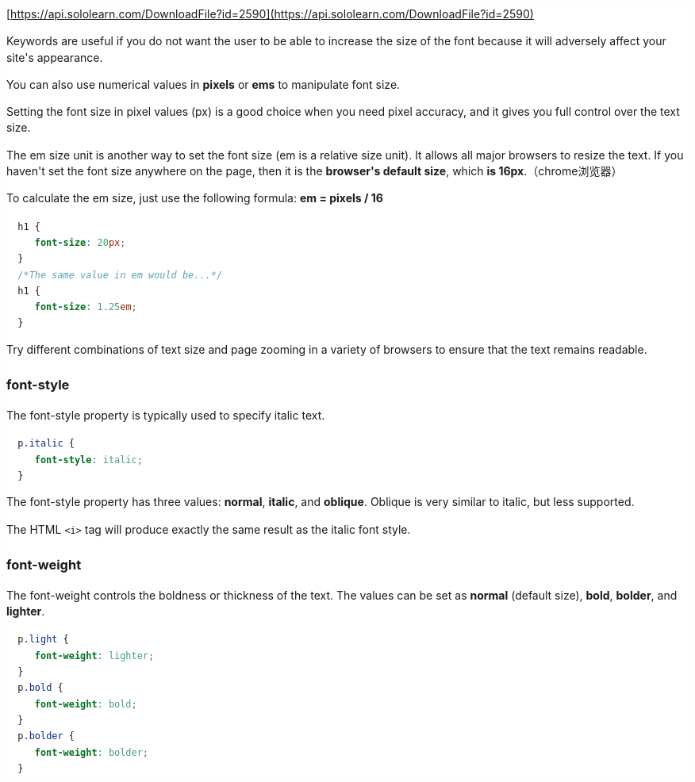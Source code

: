 [https://api.sololearn.com/DownloadFile?id=2590](https://api.sololearn.com/DownloadFile?id=2590)

Keywords are useful if you do not want the user to be able to increase the size of the font because it will adversely affect your site's appearance.

You can also use numerical values in **pixels** or **ems** to manipulate font size.

Setting the font size in pixel values \(px\) is a good choice when you need pixel accuracy, and it gives you full control over the text size.

The em size unit is another way to set the font size \(em is a relative size unit\). It allows all major browsers to resize the text. If you haven't set the font size anywhere on the page, then it is the **browser's default size**, which **is 16px**.（chrome浏览器）

To calculate the em size, just use the following formula: **em = pixels / 16**

```css
  h1 {
     font-size: 20px;
  }
  /*The same value in em would be...*/
  h1 {
     font-size: 1.25em;
  }
```

Try different combinations of text size and page zooming in a variety of browsers to ensure that the text remains readable.

### **font-style**

The font-style property is typically used to specify italic text.

```css
  p.italic {
     font-style: italic;
  }
```

The font-style property has three values: **normal**, **italic**, and **oblique**. Oblique is very similar to italic, but less supported.

The HTML `<i>` tag will produce exactly the same result as the italic font style.

### **font-weight**

The font-weight controls the boldness or thickness of the text. The values can be set as **normal** \(default size\), **bold**, **bolder**, and **lighter**.

```css
  p.light {   
     font-weight: lighter;
  }
  p.bold {   
     font-weight: bold;
  }
  p.bolder {
     font-weight: bolder;
  }
```
